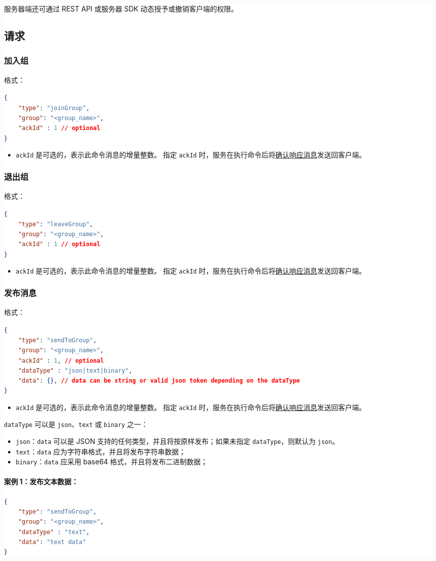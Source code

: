 服务器端还可通过 REST API 或服务器 SDK 动态授予或撤销客户端的权限。

## <a name="requests"></a>请求

### <a name="join-groups"></a>加入组

格式：

```json
{
    "type": "joinGroup",
    "group": "<group_name>",
    "ackId" : 1 // optional
}
```

* `ackId` 是可选的，表示此命令消息的增量整数。 指定 `ackId` 时，服务在执行命令后将[确认响应消息](#ack-response)发送回客户端。

### <a name="leave-groups"></a>退出组

格式：

```json
{
    "type": "leaveGroup",
    "group": "<group_name>",
    "ackId" : 1 // optional
}
```

* `ackId` 是可选的，表示此命令消息的增量整数。 指定 `ackId` 时，服务在执行命令后将[确认响应消息](#ack-response)发送回客户端。

### <a name="publish-messages"></a>发布消息

格式：

```json
{
    "type": "sendToGroup",
    "group": "<group_name>",
    "ackId" : 1, // optional
    "dataType" : "json|text|binary",
    "data": {}, // data can be string or valid json token depending on the dataType 
}
```

* `ackId` 是可选的，表示此命令消息的增量整数。 指定 `ackId` 时，服务在执行命令后将[确认响应消息](#ack-response)发送回客户端。

`dataType` 可以是 `json`、`text` 或 `binary` 之一：
* `json`：`data` 可以是 JSON 支持的任何类型，并且将按原样发布；如果未指定 `dataType`，则默认为 `json`。
* `text`：`data` 应为字符串格式，并且将发布字符串数据；
* `binary`：`data` 应采用 base64 格式，并且将发布二进制数据；

#### <a name="case-1-publish-text-data"></a>案例 1：发布文本数据：
```json
{
    "type": "sendToGroup",
    "group": "<group_name>",
    "dataType" : "text",
    "data": "text data" 
}
```
